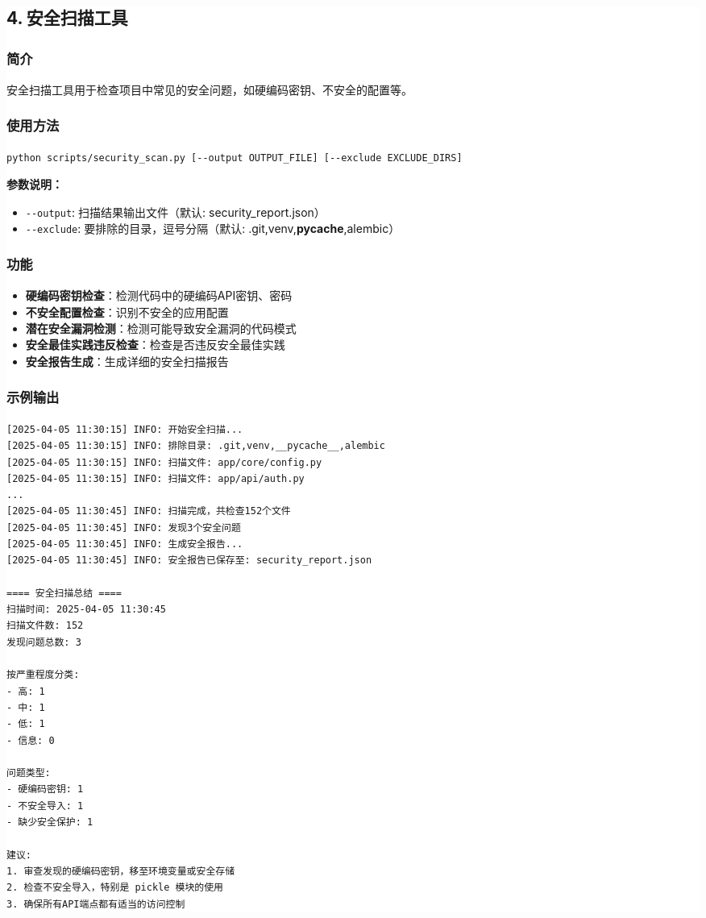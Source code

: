 ## 4. 安全扫描工具

### 简介

安全扫描工具用于检查项目中常见的安全问题，如硬编码密钥、不安全的配置等。

### 使用方法

```bash
python scripts/security_scan.py [--output OUTPUT_FILE] [--exclude EXCLUDE_DIRS]
```

**参数说明：**
- `--output`: 扫描结果输出文件（默认: security_report.json）
- `--exclude`: 要排除的目录，逗号分隔（默认: .git,venv,__pycache__,alembic）

### 功能

- **硬编码密钥检查**：检测代码中的硬编码API密钥、密码
- **不安全配置检查**：识别不安全的应用配置
- **潜在安全漏洞检测**：检测可能导致安全漏洞的代码模式
- **安全最佳实践违反检查**：检查是否违反安全最佳实践
- **安全报告生成**：生成详细的安全扫描报告

### 示例输出

```
[2025-04-05 11:30:15] INFO: 开始安全扫描...
[2025-04-05 11:30:15] INFO: 排除目录: .git,venv,__pycache__,alembic
[2025-04-05 11:30:15] INFO: 扫描文件: app/core/config.py
[2025-04-05 11:30:15] INFO: 扫描文件: app/api/auth.py
...
[2025-04-05 11:30:45] INFO: 扫描完成，共检查152个文件
[2025-04-05 11:30:45] INFO: 发现3个安全问题
[2025-04-05 11:30:45] INFO: 生成安全报告...
[2025-04-05 11:30:45] INFO: 安全报告已保存至: security_report.json

==== 安全扫描总结 ====
扫描时间: 2025-04-05 11:30:45
扫描文件数: 152
发现问题总数: 3

按严重程度分类:
- 高: 1
- 中: 1
- 低: 1
- 信息: 0

问题类型:
- 硬编码密钥: 1
- 不安全导入: 1
- 缺少安全保护: 1

建议:
1. 审查发现的硬编码密钥，移至环境变量或安全存储
2. 检查不安全导入，特别是 pickle 模块的使用
3. 确保所有API端点都有适当的访问控制
```
